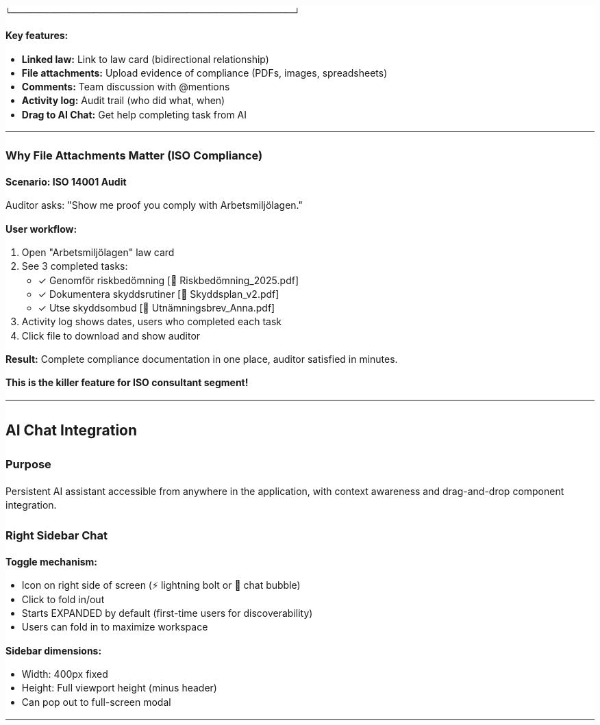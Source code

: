 ```
└──────────────────────────────────────────────────────────┘
```

**Key features:**
- **Linked law:** Link to law card (bidirectional relationship)
- **File attachments:** Upload evidence of compliance (PDFs, images, spreadsheets)
- **Comments:** Team discussion with @mentions
- **Activity log:** Audit trail (who did what, when)
- **Drag to AI Chat:** Get help completing task from AI

---

### Why File Attachments Matter (ISO Compliance)

**Scenario: ISO 14001 Audit**

Auditor asks: "Show me proof you comply with Arbetsmiljölagen."

**User workflow:**
1. Open "Arbetsmiljölagen" law card
2. See 3 completed tasks:
   - ✓ Genomför riskbedömning [📎 Riskbedömning_2025.pdf]
   - ✓ Dokumentera skyddsrutiner [📎 Skyddsplan_v2.pdf]
   - ✓ Utse skyddsombud [📎 Utnämningsbrev_Anna.pdf]
3. Activity log shows dates, users who completed each task
4. Click file to download and show auditor

**Result:** Complete compliance documentation in one place, auditor satisfied in minutes.

**This is the killer feature for ISO consultant segment!**

---

## AI Chat Integration

### Purpose
Persistent AI assistant accessible from anywhere in the application, with context awareness and drag-and-drop component integration.

### Right Sidebar Chat

**Toggle mechanism:**
- Icon on right side of screen (⚡ lightning bolt or 💬 chat bubble)
- Click to fold in/out
- Starts EXPANDED by default (first-time users for discoverability)
- Users can fold in to maximize workspace

**Sidebar dimensions:**
- Width: 400px fixed
- Height: Full viewport height (minus header)
- Can pop out to full-screen modal

---
